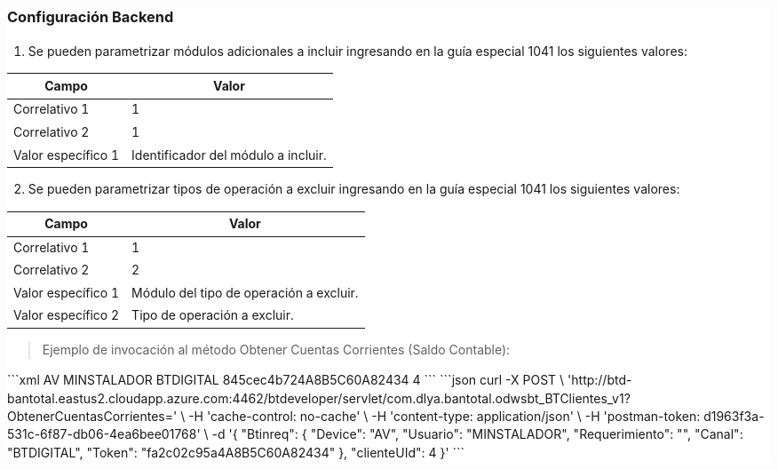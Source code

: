 ### Configuración Backend

1) Se pueden parametrizar módulos adicionales a incluir ingresando en la guía especial 1041 los siguientes valores:

Campo | Valor
--------- | ----------- 
Correlativo 1 | 1
Correlativo 2 | 1
Valor específico 1 | Identificador del módulo a incluir.


2) Se pueden parametrizar tipos de operación a excluir ingresando en la guía especial 1041 los siguientes valores:

Campo | Valor
--------- | ----------- 
Correlativo 1 | 1
Correlativo 2 | 2
Valor específico 1 | Módulo del tipo de operación a excluir.
Valor específico 2 | Tipo de operación a excluir.	

> Ejemplo de invocación al método Obtener Cuentas Corrientes (Saldo Contable):

<code-group>
<code-block title="XML" active>
```xml
<soapenv:Envelope xmlns:soapenv="http://schemas.xmlsoap.org/soap/envelope/" xmlns:bts="http://uy.com.dlya.bantotal/BTSOA/">
   <soapenv:Header/>
   <soapenv:Body>
      <bts:BTClientes.ObtenerCuentasCorrientes>
         <bts:Btinreq>
            <bts:Device>AV</bts:Device>
            <bts:Usuario>MINSTALADOR</bts:Usuario>
            <bts:Requerimiento></bts:Requerimiento>
            <bts:Canal>BTDIGITAL</bts:Canal>
            <bts:Token>845cec4b724A8B5C60A82434</bts:Token>
         </bts:Btinreq>
         <bts:clienteUId>4</bts:clienteUId>
      </bts:BTClientes.ObtenerCuentasCorrientes>
   </soapenv:Body>
</soapenv:Envelope>
```
</code-block>
 
<code-block title="JSON">
```json
curl -X POST \
  'http://btd-bantotal.eastus2.cloudapp.azure.com:4462/btdeveloper/servlet/com.dlya.bantotal.odwsbt_BTClientes_v1?ObtenerCuentasCorrientes=' \
  -H 'cache-control: no-cache' \
  -H 'content-type: application/json' \
  -H 'postman-token: d1963f3a-531c-6f87-db06-4ea6bee01768' \
  -d '{
	"Btinreq": {
		"Device": "AV",
		"Usuario": "MINSTALADOR",
		"Requerimiento": "",
		"Canal": "BTDIGITAL",
		"Token": "fa2c02c95a4A8B5C60A82434"
	},
    "clienteUId": 4
}'
```
</code-block>
</code-group>
